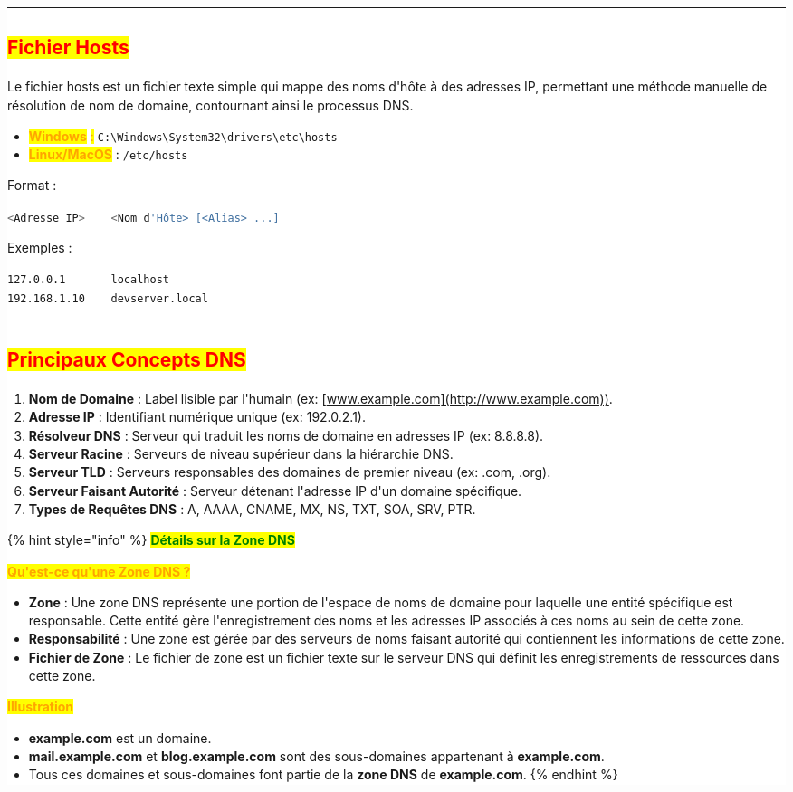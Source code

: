 ***

## <mark style="color:red;">Fichier Hosts</mark>

Le fichier hosts est un fichier texte simple qui mappe des noms d'hôte à des adresses IP, permettant une méthode manuelle de résolution de nom de domaine, contournant ainsi le processus DNS.

* <mark style="color:orange;">**Windows**</mark> <mark style="color:orange;"></mark><mark style="color:orange;">:</mark> `C:\Windows\System32\drivers\etc\hosts`
* <mark style="color:orange;">**Linux/MacOS**</mark> : `/etc/hosts`

Format :

```bash
<Adresse IP>    <Nom d'Hôte> [<Alias> ...]
```

Exemples :

```bash
127.0.0.1       localhost
192.168.1.10    devserver.local
```

***

## <mark style="color:red;">Principaux Concepts DNS</mark>

1. **Nom de Domaine** : Label lisible par l'humain (ex: [www.example.com](http://www.example.com)).
2. **Adresse IP** : Identifiant numérique unique (ex: 192.0.2.1).
3. **Résolveur DNS** : Serveur qui traduit les noms de domaine en adresses IP (ex: 8.8.8.8).
4. **Serveur Racine** : Serveurs de niveau supérieur dans la hiérarchie DNS.
5. **Serveur TLD** : Serveurs responsables des domaines de premier niveau (ex: .com, .org).
6. **Serveur Faisant Autorité** : Serveur détenant l'adresse IP d'un domaine spécifique.
7. **Types de Requêtes DNS** : A, AAAA, CNAME, MX, NS, TXT, SOA, SRV, PTR.

{% hint style="info" %}
<mark style="color:green;">**Détails sur la Zone DNS**</mark>

<mark style="color:orange;">**Qu'est-ce qu'une Zone DNS ?**</mark>

* **Zone** : Une zone DNS représente une portion de l'espace de noms de domaine pour laquelle une entité spécifique est responsable. Cette entité gère l'enregistrement des noms et les adresses IP associés à ces noms au sein de cette zone.
* **Responsabilité** : Une zone est gérée par des serveurs de noms faisant autorité qui contiennent les informations de cette zone.
* **Fichier de Zone** : Le fichier de zone est un fichier texte sur le serveur DNS qui définit les enregistrements de ressources dans cette zone.

<mark style="color:orange;">**Illustration**</mark>

* **example.com** est un domaine.
* **mail.example.com** et **blog.example.com** sont des sous-domaines appartenant à **example.com**.
* Tous ces domaines et sous-domaines font partie de la **zone DNS** de **example.com**.
{% endhint %}
